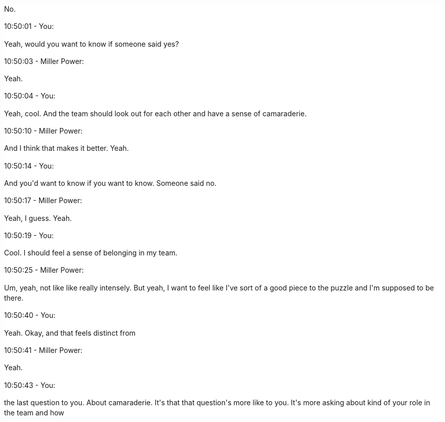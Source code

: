 No.

  

10:50:01 - You:

Yeah, would you want to know if someone said yes?

  

10:50:03 - Miller Power:

Yeah.

  

10:50:04 - You:

Yeah, cool. And the team should look out for each other and have a sense of camaraderie.

  

10:50:10 - Miller Power:

And I think that makes it better. Yeah.

  

10:50:14 - You:

And you'd want to know if you want to know. Someone said no.

  

10:50:17 - Miller Power:

Yeah, I guess. Yeah.

  

10:50:19 - You:

Cool. I should feel a sense of belonging in my team.

  

10:50:25 - Miller Power:

Um, yeah, not like like really intensely. But yeah, I want to feel like I've sort of a good piece to the puzzle and I'm supposed to be there.

  

10:50:40 - You:

Yeah. Okay, and that feels distinct from

  

10:50:41 - Miller Power:

Yeah.

  

10:50:43 - You:

the last question to you. About camaraderie. It's that that question's more like to you. It's more asking about kind of your role in the team and how

  
